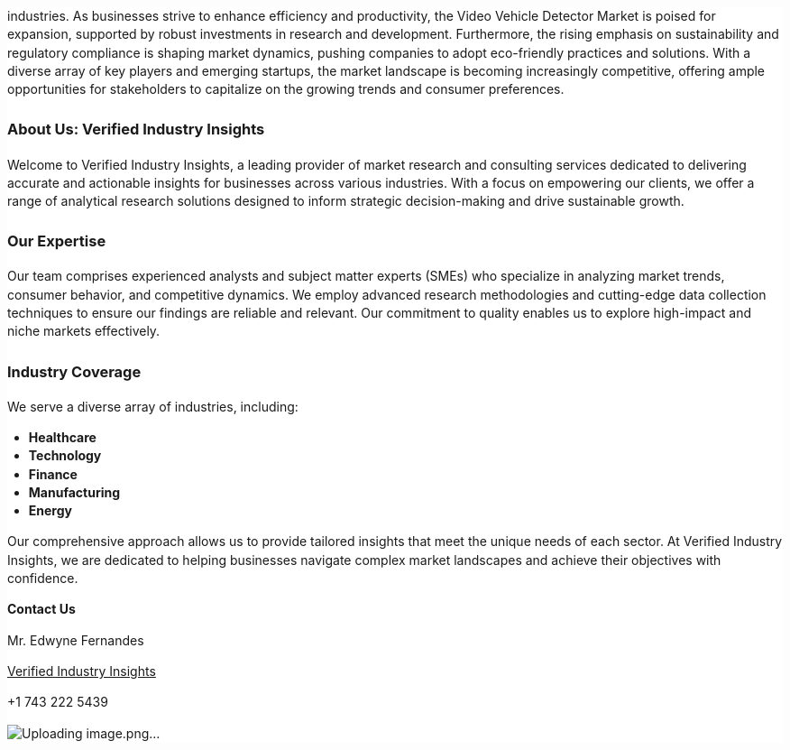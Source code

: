 industries. As businesses strive to enhance efficiency and productivity, the Video Vehicle Detector Market is poised for expansion, supported by robust investments in research and development. Furthermore, the rising emphasis on sustainability and regulatory compliance is shaping market dynamics, pushing companies to adopt eco-friendly practices and solutions. With a diverse array of key players and emerging startups, the market landscape is becoming increasingly competitive, offering ample opportunities for stakeholders to capitalize on the growing trends and consumer preferences.</p><h3>About Us: Verified Industry Insights</h3><p>Welcome to Verified Industry Insights, a leading provider of market research and consulting services dedicated to delivering accurate and actionable insights for businesses across various industries. With a focus on empowering our clients, we offer a range of analytical research solutions designed to inform strategic decision-making and drive sustainable growth.</p><h3>Our Expertise</h3><p>Our team comprises experienced analysts and subject matter experts (SMEs) who specialize in analyzing market trends, consumer behavior, and competitive dynamics. We employ advanced research methodologies and cutting-edge data collection techniques to ensure our findings are reliable and relevant. Our commitment to quality enables us to explore high-impact and niche markets effectively.</p><h3>Industry Coverage</h3><p>We serve a diverse array of industries, including:</p><ul><li><strong>Healthcare</strong></li><li><strong>Technology</strong></li><li><strong>Finance</strong></li><li><strong>Manufacturing</strong></li><li><strong>Energy</strong></li></ul><p>Our comprehensive approach allows us to provide tailored insights that meet the unique needs of each sector. At Verified Industry Insights, we are dedicated to helping businesses navigate complex market landscapes and achieve their objectives with confidence.</p><p><strong>Contact Us</strong></p><p>Mr. Edwyne Fernandes</p><p><a href="https://www.verifiedindustryinsights.com/">Verified Industry Insights</a></p><p>+1 743 222 5439</p>
![Uploading image.png…]()
